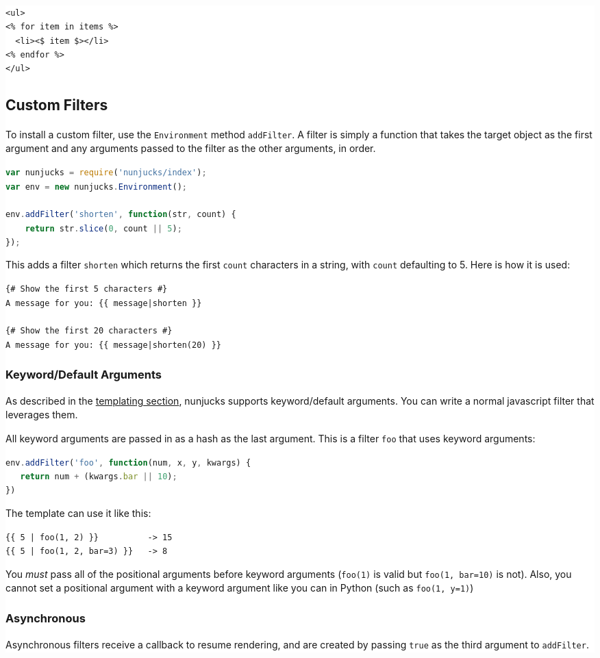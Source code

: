 ```
<ul>
<% for item in items %>
  <li><$ item $></li>
<% endfor %>
</ul>
```

## Custom Filters

To install a custom filter, use the `Environment` method `addFilter`.
A filter is simply a function that takes the target object as the
first argument and any arguments passed to the filter as the other
arguments, in order.

```js
var nunjucks = require('nunjucks/index');
var env = new nunjucks.Environment();

env.addFilter('shorten', function(str, count) {
    return str.slice(0, count || 5);
});
```

This adds a filter `shorten` which returns the first `count`
characters in a string, with `count` defaulting to 5. Here is how it
is used:

```jinja
{# Show the first 5 characters #}
A message for you: {{ message|shorten }}

{# Show the first 20 characters #}
A message for you: {{ message|shorten(20) }}
```

### Keyword/Default Arguments

As described in the
[templating section](templating#keyword-arguments), nunjucks supports
keyword/default arguments. You can write a normal javascript filter
that leverages them.

All keyword arguments are passed in as a hash as the last argument.
This is a filter `foo` that uses keyword arguments:

```js
env.addFilter('foo', function(num, x, y, kwargs) {
   return num + (kwargs.bar || 10);
})
```

The template can use it like this:

```jinja
{{ 5 | foo(1, 2) }}          -> 15
{{ 5 | foo(1, 2, bar=3) }}   -> 8
```

You *must* pass all of the positional arguments before keyword
arguments (`foo(1)` is valid but `foo(1, bar=10)` is not). Also, you
cannot set a positional argument with a keyword argument like you can
in Python (such as `foo(1, y=1)`)

### Asynchronous

Asynchronous filters receive a callback to resume rendering, and are
created by passing `true` as the third argument to `addFilter`.

```js
```